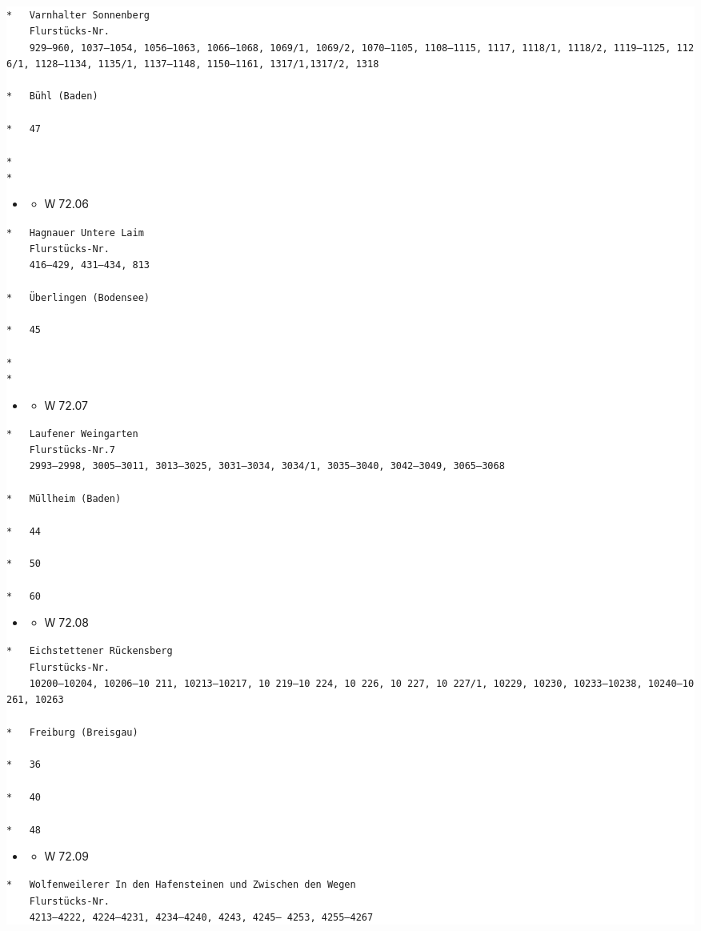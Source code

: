     *   Varnhalter Sonnenberg
        Flurstücks-Nr.
        929—960, 1037—1054, 1056—1063, 1066—1068, 1069/1, 1069/2, 1070—1105, 1108—1115, 1117, 1118/1, 1118/2, 1119—1125, 1126/1, 1128—1134, 1135/1, 1137—1148, 1150—1161, 1317/1,1317/2, 1318

    *   Bühl (Baden)

    *   47

    *
    *

*    *   W 72.06

    *   Hagnauer Untere Laim
        Flurstücks-Nr.
        416—429, 431—434, 813

    *   Überlingen (Bodensee)

    *   45

    *
    *

*    *   W 72.07

    *   Laufener Weingarten
        Flurstücks-Nr.7
        2993—2998, 3005—3011, 3013—3025, 3031—3034, 3034/1, 3035—3040, 3042—3049, 3065—3068

    *   Müllheim (Baden)

    *   44

    *   50

    *   60


*    *   W 72.08

    *   Eichstettener Rückensberg
        Flurstücks-Nr.
        10200—10204, 10206—10 211, 10213—10217, 10 219—10 224, 10 226, 10 227, 10 227/1, 10229, 10230, 10233—10238, 10240—10261, 10263

    *   Freiburg (Breisgau)

    *   36

    *   40

    *   48


*    *   W 72.09

    *   Wolfenweilerer In den Hafensteinen und Zwischen den Wegen
        Flurstücks-Nr.
        4213—4222, 4224—4231, 4234—4240, 4243, 4245— 4253, 4255—4267
